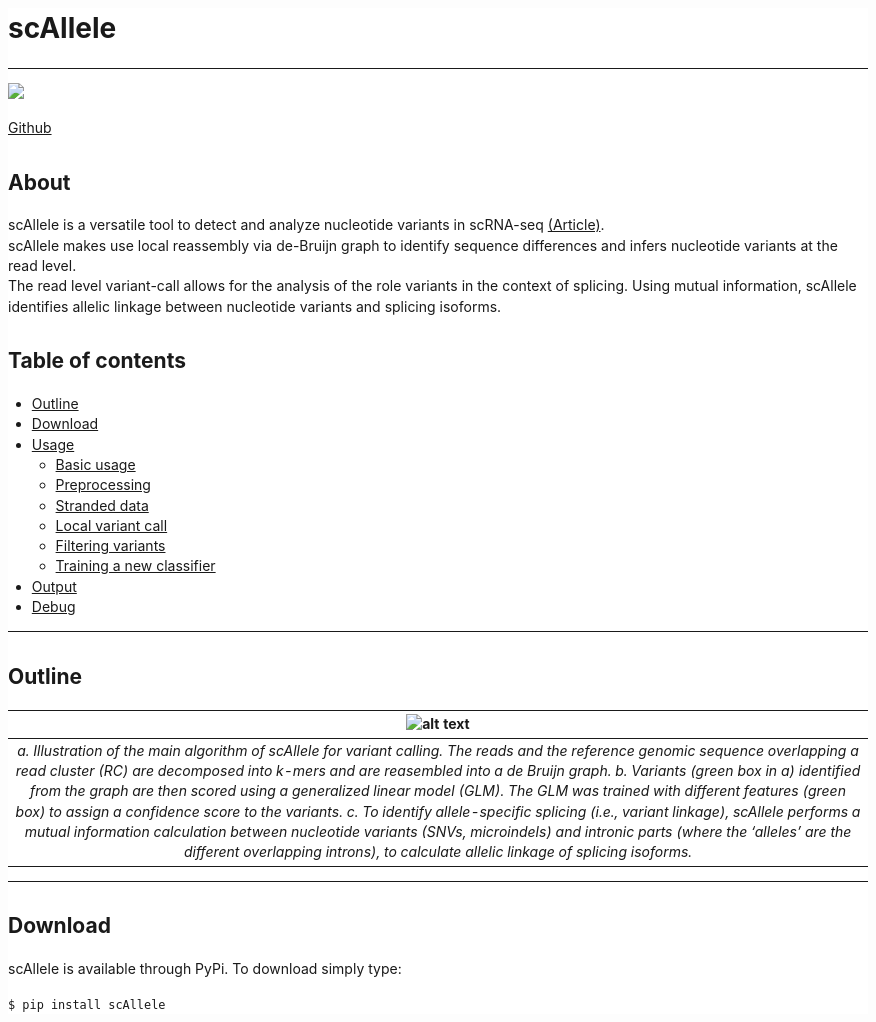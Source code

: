 # **scAllele**
_______________________________________
[![](https://img.shields.io/badge/scAllele-v0.0.9.3-blue)](https://test.pypi.org/project/scAllele/)

[Github](https://github.com/gxiaolab/scAllele/)

## **About**


scAllele is a versatile tool to detect and analyze nucleotide variants in scRNA-seq [(Article)](https://www.science.org/doi/10.1126/sciadv.abn6398). \
scAllele makes use local reassembly via de-Bruijn graph to identify sequence differences and infers nucleotide variants at the read level. \
The read level variant-call allows for the analysis of the role variants in the context of splicing. 
Using mutual information, scAllele identifies allelic linkage between nucleotide variants and splicing
isoforms.

## **Table of contents**
- [Outline](#Outline)
- [Download](#Download)
- [Usage](#Usage)
	- [Basic usage](#Basic-usage)
	- [Preprocessing](#Preprocessing)
	- [Stranded data](#Stranded-data)
	- [Local variant call](#Local-variant-call)
	- [Filtering variants](#Filtering-variants)
	- [Training a new classifier](#Training-a-new-classifier)
- [Output](#Output)
- [Debug](#Debug)
 
_______________________________________

## **Outline**

| ![alt text](img/screenshot_Fig1.png) |
|:--:|
| *a. Illustration of the main algorithm of scAllele for variant calling. The reads and the reference genomic sequence overlapping a read cluster (RC) are decomposed into k-mers and are reasembled into a de Bruijn graph. b. Variants (green box in a) identified from the graph are then scored using a generalized linear model (GLM). The GLM was trained with different features (green box) to assign a confidence score to the variants. c. To identify allele-specific splicing (i.e., variant linkage), scAllele performs a mutual information calculation between nucleotide variants (SNVs, microindels) and intronic parts (where the ‘alleles’ are the different overlapping introns), to calculate allelic linkage of splicing isoforms.* |  

_______________________________________

## **Download**

scAllele is available through PyPi. To download simply type:

```
$ pip install scAllele
```
